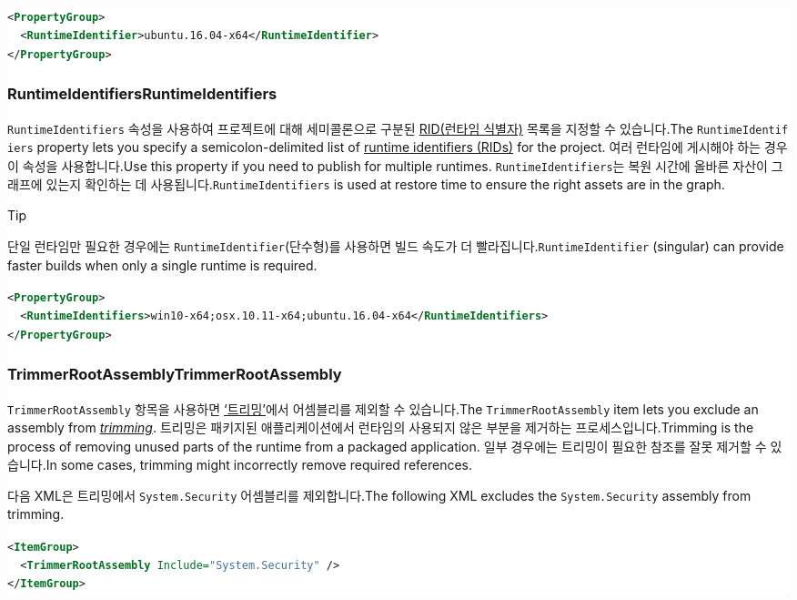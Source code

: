 ```xml
<PropertyGroup>
  <RuntimeIdentifier>ubuntu.16.04-x64</RuntimeIdentifier>
</PropertyGroup>
```

### <a name="runtimeidentifiers"></a><span data-ttu-id="2ec6d-136">RuntimeIdentifiers</span><span class="sxs-lookup"><span data-stu-id="2ec6d-136">RuntimeIdentifiers</span></span>

<span data-ttu-id="2ec6d-137">`RuntimeIdentifiers` 속성을 사용하여 프로젝트에 대해 세미콜론으로 구분된 [RID(런타임 식별자)](../rid-catalog.md) 목록을 지정할 수 있습니다.</span><span class="sxs-lookup"><span data-stu-id="2ec6d-137">The `RuntimeIdentifiers` property lets you specify a semicolon-delimited list of [runtime identifiers (RIDs)](../rid-catalog.md) for the project.</span></span> <span data-ttu-id="2ec6d-138">여러 런타임에 게시해야 하는 경우 이 속성을 사용합니다.</span><span class="sxs-lookup"><span data-stu-id="2ec6d-138">Use this property if you need to publish for multiple runtimes.</span></span> <span data-ttu-id="2ec6d-139">`RuntimeIdentifiers`는 복원 시간에 올바른 자산이 그래프에 있는지 확인하는 데 사용됩니다.</span><span class="sxs-lookup"><span data-stu-id="2ec6d-139">`RuntimeIdentifiers` is used at restore time to ensure the right assets are in the graph.</span></span>

> [!TIP]
> <span data-ttu-id="2ec6d-140">단일 런타임만 필요한 경우에는 `RuntimeIdentifier`(단수형)를 사용하면 빌드 속도가 더 빨라집니다.</span><span class="sxs-lookup"><span data-stu-id="2ec6d-140">`RuntimeIdentifier` (singular) can provide faster builds when only a single runtime is required.</span></span>

```xml
<PropertyGroup>
  <RuntimeIdentifiers>win10-x64;osx.10.11-x64;ubuntu.16.04-x64</RuntimeIdentifiers>
</PropertyGroup>
```

### <a name="trimmerrootassembly"></a><span data-ttu-id="2ec6d-141">TrimmerRootAssembly</span><span class="sxs-lookup"><span data-stu-id="2ec6d-141">TrimmerRootAssembly</span></span>

<span data-ttu-id="2ec6d-142">`TrimmerRootAssembly` 항목을 사용하면 [‘트리밍’](../deploying/trim-self-contained.md)에서 어셈블리를 제외할 수 있습니다.</span><span class="sxs-lookup"><span data-stu-id="2ec6d-142">The `TrimmerRootAssembly` item lets you exclude an assembly from [*trimming*](../deploying/trim-self-contained.md).</span></span> <span data-ttu-id="2ec6d-143">트리밍은 패키지된 애플리케이션에서 런타임의 사용되지 않은 부분을 제거하는 프로세스입니다.</span><span class="sxs-lookup"><span data-stu-id="2ec6d-143">Trimming is the process of removing unused parts of the runtime from a packaged application.</span></span> <span data-ttu-id="2ec6d-144">일부 경우에는 트리밍이 필요한 참조를 잘못 제거할 수 있습니다.</span><span class="sxs-lookup"><span data-stu-id="2ec6d-144">In some cases, trimming might incorrectly remove required references.</span></span>

<span data-ttu-id="2ec6d-145">다음 XML은 트리밍에서 `System.Security` 어셈블리를 제외합니다.</span><span class="sxs-lookup"><span data-stu-id="2ec6d-145">The following XML excludes the `System.Security` assembly from trimming.</span></span>

```xml
<ItemGroup>
  <TrimmerRootAssembly Include="System.Security" />
</ItemGroup>
```
